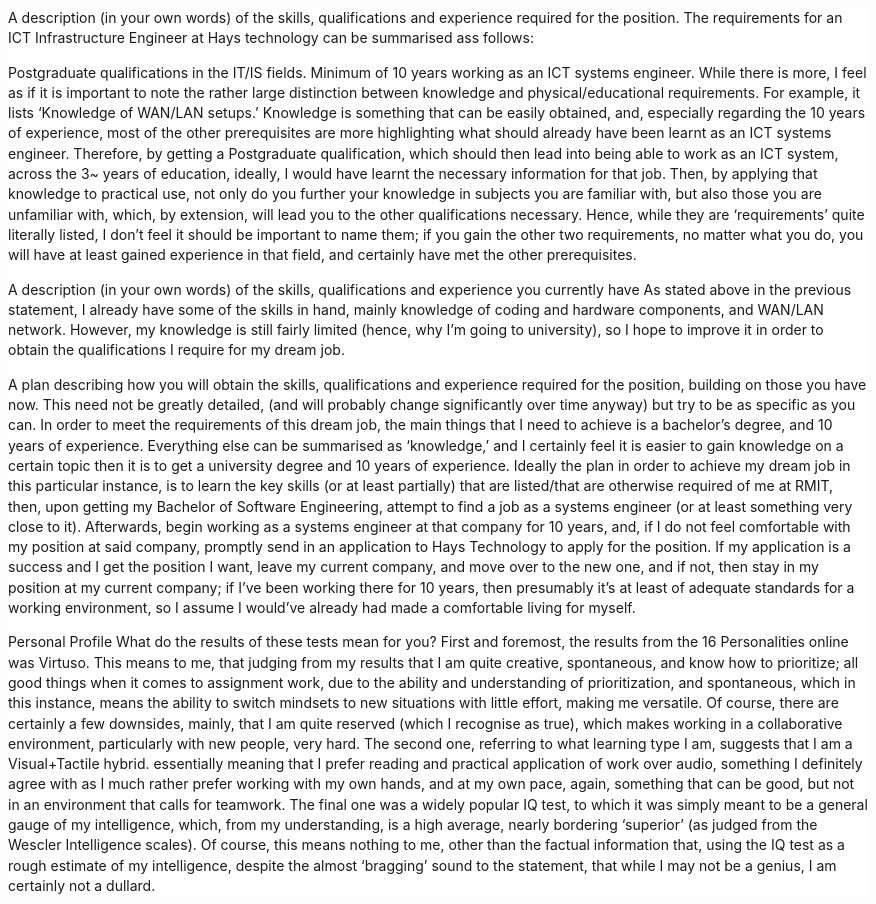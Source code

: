A description (in your own words) of the skills, qualifications and experience required for the position.
The requirements for an ICT Infrastructure Engineer at Hays technology can be summarised ass follows:

   Postgraduate qualifications in the IT/IS fields.
   Minimum of 10 years working as an ICT systems engineer.
While there is more, I feel as if it is important to note the rather large distinction between knowledge and physical/educational requirements. For example, it lists ‘Knowledge of WAN/LAN setups.’ Knowledge is something that can be easily obtained, and, especially regarding the 10 years of experience, most of the other prerequisites are more highlighting what should already have been learnt as an ICT systems engineer. Therefore, by getting a Postgraduate qualification, which should then lead into being able to work as an ICT system, across the 3~ years of education, ideally, I would have learnt the necessary information for that job. Then, by applying that knowledge to practical use, not only do you further your knowledge in subjects you are familiar with, but also those you are unfamiliar with, which, by extension, will lead you to the other qualifications necessary. Hence, while they are ‘requirements’ quite literally listed, I don’t feel it should be important to name them; if you gain the other two requirements, no matter what you do, you will have at least gained experience in that field, and certainly have met the other prerequisites.

A description (in your own words) of the skills, qualifications and experience you currently have
As stated above in the previous statement, I already have some of the skills in hand, mainly knowledge of coding and hardware components, and WAN/LAN network. However, my knowledge is still fairly limited (hence, why I’m going to university), so I hope to improve it in order to obtain the qualifications I require for my dream job.

A plan describing how you will obtain the skills, qualifications and experience required for the position, building on those you have now. This need not be greatly detailed, (and will probably change significantly over time anyway) but try to be as specific as you can.
In order to meet the requirements of this dream job, the main things that I need to achieve is a bachelor’s degree, and 10 years of experience. Everything else can be summarised as ‘knowledge,’ and I certainly feel it is easier to gain knowledge on a certain topic then it is to get a university degree and 10 years of experience. Ideally the plan in order to achieve my dream job in this particular instance, is to learn the key skills (or at least partially) that are listed/that are otherwise required of me at RMIT, then, upon getting my Bachelor of Software Engineering, attempt to find a job as a systems engineer (or at least something very close to it). Afterwards, begin working as a systems engineer at that company for 10 years, and, if I do not feel comfortable with my position at said company, promptly send in an application to Hays Technology to apply for the position. If my application is a success and I get the position I want, leave my current company, and move over to the new one, and if not, then stay in my position at my current company; if I’ve been working there for 10 years, then presumably it’s at least of adequate standards for a working environment, so I assume I would’ve already had made a comfortable living for myself.

Personal Profile
What do the results of these tests mean for you?
First and foremost, the results from the 16 Personalities online was Virtuso. This means to me, that judging from my results that I am quite creative, spontaneous, and know how to prioritize; all good things when it comes to assignment work, due to the ability and understanding of prioritization, and spontaneous, which in this instance, means the ability to switch mindsets to new situations with little effort, making me versatile. Of course, there are certainly a few downsides, mainly, that I am quite reserved (which I recognise as true), which makes working in a collaborative environment, particularly with new people, very hard. The second one, referring to what learning type I am, suggests that I am a Visual+Tactile hybrid. essentially meaning that I prefer reading and practical application of work over audio, something I definitely agree with as I much rather prefer working with my own hands, and at my own pace, again, something that can be good, but not in an environment that calls for teamwork. The final one was a widely popular IQ test, to which it was simply meant to be a general gauge of my intelligence, which, from my understanding, is a high average, nearly bordering ‘superior’ (as judged from the Wescler Intelligence scales). Of course, this means nothing to me, other than the factual information that, using the IQ test as a rough estimate of my intelligence, despite the almost ‘bragging’ sound to the statement, that while I may not be a genius, I am certainly not a dullard.
